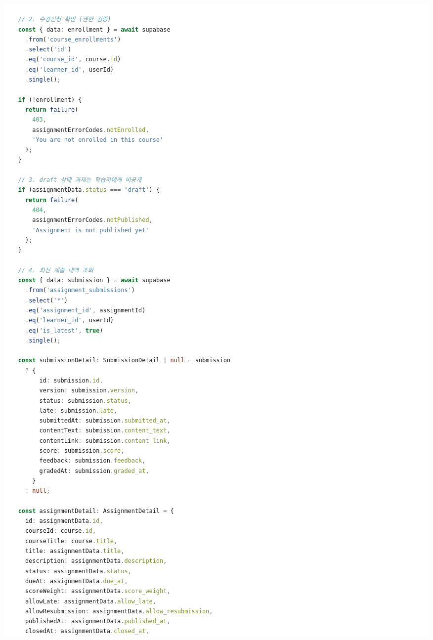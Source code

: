 ```typescript

    // 2. 수강신청 확인 (권한 검증)
    const { data: enrollment } = await supabase
      .from('course_enrollments')
      .select('id')
      .eq('course_id', course.id)
      .eq('learner_id', userId)
      .single();

    if (!enrollment) {
      return failure(
        403,
        assignmentErrorCodes.notEnrolled,
        'You are not enrolled in this course'
      );
    }

    // 3. draft 상태 과제는 학습자에게 비공개
    if (assignmentData.status === 'draft') {
      return failure(
        404,
        assignmentErrorCodes.notPublished,
        'Assignment is not published yet'
      );
    }

    // 4. 최신 제출 내역 조회
    const { data: submission } = await supabase
      .from('assignment_submissions')
      .select('*')
      .eq('assignment_id', assignmentId)
      .eq('learner_id', userId)
      .eq('is_latest', true)
      .single();

    const submissionDetail: SubmissionDetail | null = submission
      ? {
          id: submission.id,
          version: submission.version,
          status: submission.status,
          late: submission.late,
          submittedAt: submission.submitted_at,
          contentText: submission.content_text,
          contentLink: submission.content_link,
          score: submission.score,
          feedback: submission.feedback,
          gradedAt: submission.graded_at,
        }
      : null;

    const assignmentDetail: AssignmentDetail = {
      id: assignmentData.id,
      courseId: course.id,
      courseTitle: course.title,
      title: assignmentData.title,
      description: assignmentData.description,
      status: assignmentData.status,
      dueAt: assignmentData.due_at,
      scoreWeight: assignmentData.score_weight,
      allowLate: assignmentData.allow_late,
      allowResubmission: assignmentData.allow_resubmission,
      publishedAt: assignmentData.published_at,
      closedAt: assignmentData.closed_at,
```